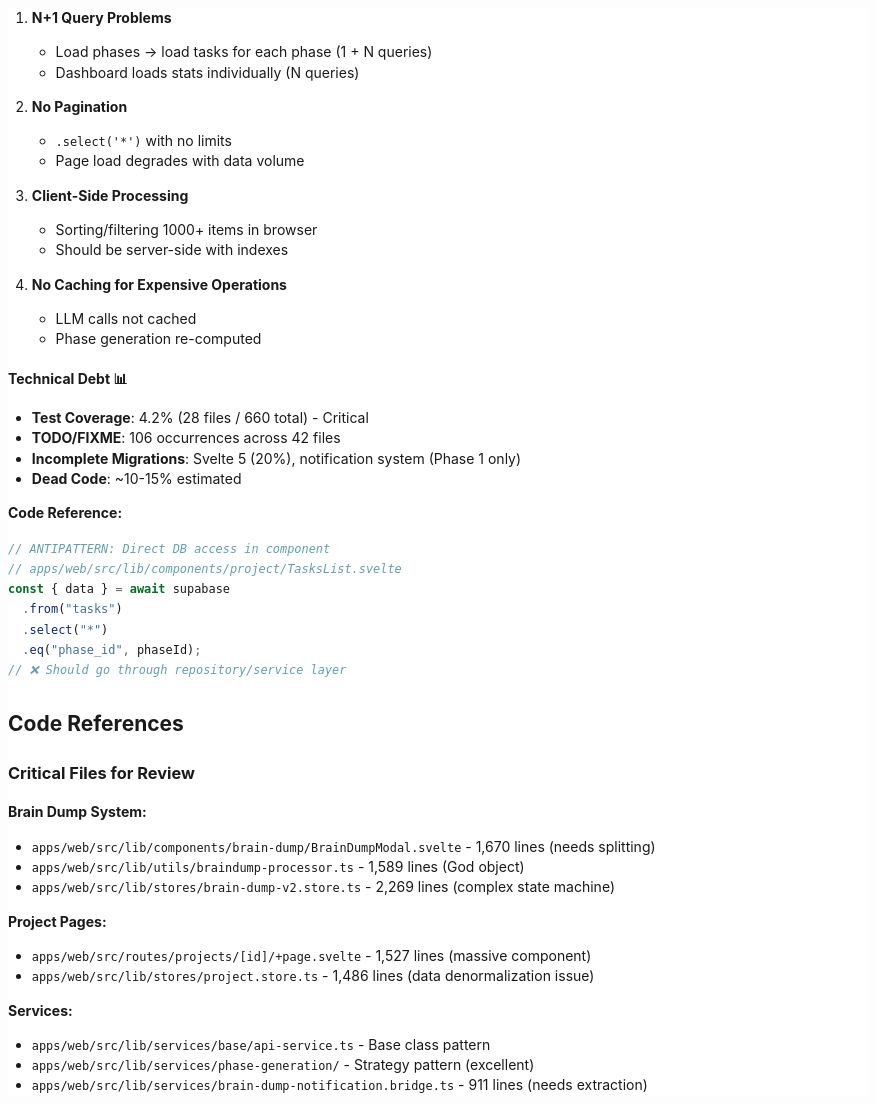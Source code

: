 1. **N+1 Query Problems**
   - Load phases → load tasks for each phase (1 + N queries)
   - Dashboard loads stats individually (N queries)

2. **No Pagination**
   - `.select('*')` with no limits
   - Page load degrades with data volume

3. **Client-Side Processing**
   - Sorting/filtering 1000+ items in browser
   - Should be server-side with indexes

4. **No Caching for Expensive Operations**
   - LLM calls not cached
   - Phase generation re-computed

#### Technical Debt 📊

- **Test Coverage**: 4.2% (28 files / 660 total) - Critical
- **TODO/FIXME**: 106 occurrences across 42 files
- **Incomplete Migrations**: Svelte 5 (20%), notification system (Phase 1 only)
- **Dead Code**: ~10-15% estimated

**Code Reference:**

```typescript
// ANTIPATTERN: Direct DB access in component
// apps/web/src/lib/components/project/TasksList.svelte
const { data } = await supabase
  .from("tasks")
  .select("*")
  .eq("phase_id", phaseId);
// ❌ Should go through repository/service layer
```

## Code References

### Critical Files for Review

**Brain Dump System:**

- `apps/web/src/lib/components/brain-dump/BrainDumpModal.svelte` - 1,670 lines (needs splitting)
- `apps/web/src/lib/utils/braindump-processor.ts` - 1,589 lines (God object)
- `apps/web/src/lib/stores/brain-dump-v2.store.ts` - 2,269 lines (complex state machine)

**Project Pages:**

- `apps/web/src/routes/projects/[id]/+page.svelte` - 1,527 lines (massive component)
- `apps/web/src/lib/stores/project.store.ts` - 1,486 lines (data denormalization issue)

**Services:**

- `apps/web/src/lib/services/base/api-service.ts` - Base class pattern
- `apps/web/src/lib/services/phase-generation/` - Strategy pattern (excellent)
- `apps/web/src/lib/services/brain-dump-notification.bridge.ts` - 911 lines (needs extraction)
